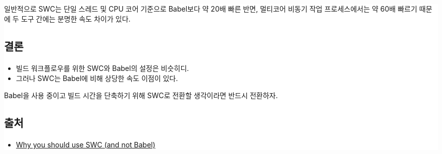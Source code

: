 일반적으로 SWC는 단일 스레드 및 CPU 코어 기준으로 Babel보다 약 20배 빠른 반면, 멀티코어 비동기 작업 프로세스에서는 약 60배 빠르기 때문에 두 도구 간에는 분명한 속도 차이가 있다.

## 결론

- 빌드 워크플로우를 위한 SWC와 Babel의 설정은 비슷히디.
- 그러나 SWC는 Babel에 비해 상당한 속도 이점이 있다.

Babel을 사용 중이고 빌드 시간을 단축하기 위해 SWC로 전환할 생각이라면 반드시 전환하자.

## 출처

- [Why you should use SWC (and not Babel)](https://blog.logrocket.com/why-you-should-use-swc/)
